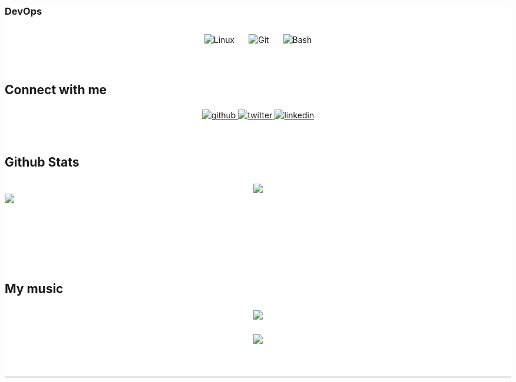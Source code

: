 </td><td valign="top" width="33%">



### DevOps  
<div align="center">  
<img style="margin: 10px" src="https://profilinator.rishav.dev/skills-assets/linux-original.svg" alt="Linux" height="50" />  
<img style="margin: 10px" src="https://profilinator.rishav.dev/skills-assets/git-scm-icon.svg" alt="Git" height="50" />  
<img style="margin: 10px" src="https://profilinator.rishav.dev/skills-assets/gnu_bash-icon.svg" alt="Bash" height="50" />  
</div>

</td></tr></table>  

<br/>  


## Connect with me  
<div align="center">
<a href="https://github.com/kamneklogs" target="_blank">
<img src=https://img.shields.io/badge/github-%2324292e.svg?&style=for-the-badge&logo=github&logoColor=white alt=github style="margin-bottom: 5px;" />
</a>
<a href="https://twitter.com/kamneklogs" target="_blank">
<img src=https://img.shields.io/badge/twitter-%2300acee.svg?&style=for-the-badge&logo=twitter&logoColor=white alt=twitter style="margin-bottom: 5px;" />
</a>
<a href="https://linkedin.com/in/camilocordoba" target="_blank">
<img src=https://img.shields.io/badge/linkedin-%231E77B5.svg?&style=for-the-badge&logo=linkedin&logoColor=white alt=linkedin style="margin-bottom: 5px;" />
</a>  
</div>  
  

<br/>  


## Github Stats  
<div align="center"><img src="https://github-readme-stats.vercel.app/api?username=kamneklogs&show_icons=true&count_private=true&hide_border=true" align="center" /></div>  

<img src="https://github-readme-stats.vercel.app/api/top-langs/?username=kamneklogs&hide_border=true&layout=compact" align="left" />  

<br/>  


##  ‎ ‏‏‎‎ ‏‏‎‎ ‏‏‎‎ ‏‏‎‎ ‏‏‎‎ ‏‏‎‎ ‏‏‎‎ ‏‏‎‎ ‏‏‎‎ ‏‏‎‎ ‏‏‎ 
  

<br/>  

## My music
<div align="center"><img src="https://spotify-github-profile.vercel.app/api/view?uid=kamilo_kordoba&cover_image=true&theme=default" align="center" /></div>  

<br/>  

<div align="center">
<img src="https://komarev.com/ghpvc/?username=kamneklogs&&style=flat-square" align="center" />
</div>  
  

<br/>  


<br />

----
